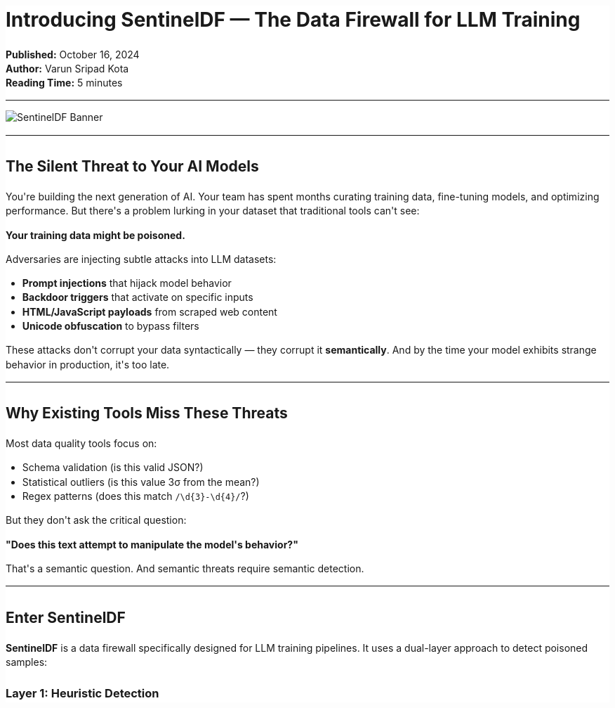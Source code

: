 # Introducing SentinelDF — The Data Firewall for LLM Training

**Published:** October 16, 2024  
**Author:** Varun Sripad Kota  
**Reading Time:** 5 minutes

---

![SentinelDF Banner](https://via.placeholder.com/1200x400/1e293b/3b82f6?text=SentinelDF+-+Data+Firewall+for+LLM+Training)

---

## The Silent Threat to Your AI Models

You're building the next generation of AI. Your team has spent months curating training data, fine-tuning models, and optimizing performance. But there's a problem lurking in your dataset that traditional tools can't see:

**Your training data might be poisoned.**

Adversaries are injecting subtle attacks into LLM datasets:
- **Prompt injections** that hijack model behavior
- **Backdoor triggers** that activate on specific inputs
- **HTML/JavaScript payloads** from scraped web content
- **Unicode obfuscation** to bypass filters

These attacks don't corrupt your data syntactically — they corrupt it **semantically**. And by the time your model exhibits strange behavior in production, it's too late.

---

## Why Existing Tools Miss These Threats

Most data quality tools focus on:
- Schema validation (is this valid JSON?)
- Statistical outliers (is this value 3σ from the mean?)
- Regex patterns (does this match `/\d{3}-\d{4}/`?)

But they don't ask the critical question:

**"Does this text attempt to manipulate the model's behavior?"**

That's a semantic question. And semantic threats require semantic detection.

---

## Enter SentinelDF

**SentinelDF** is a data firewall specifically designed for LLM training pipelines. It uses a dual-layer approach to detect poisoned samples:

### Layer 1: Heuristic Detection
